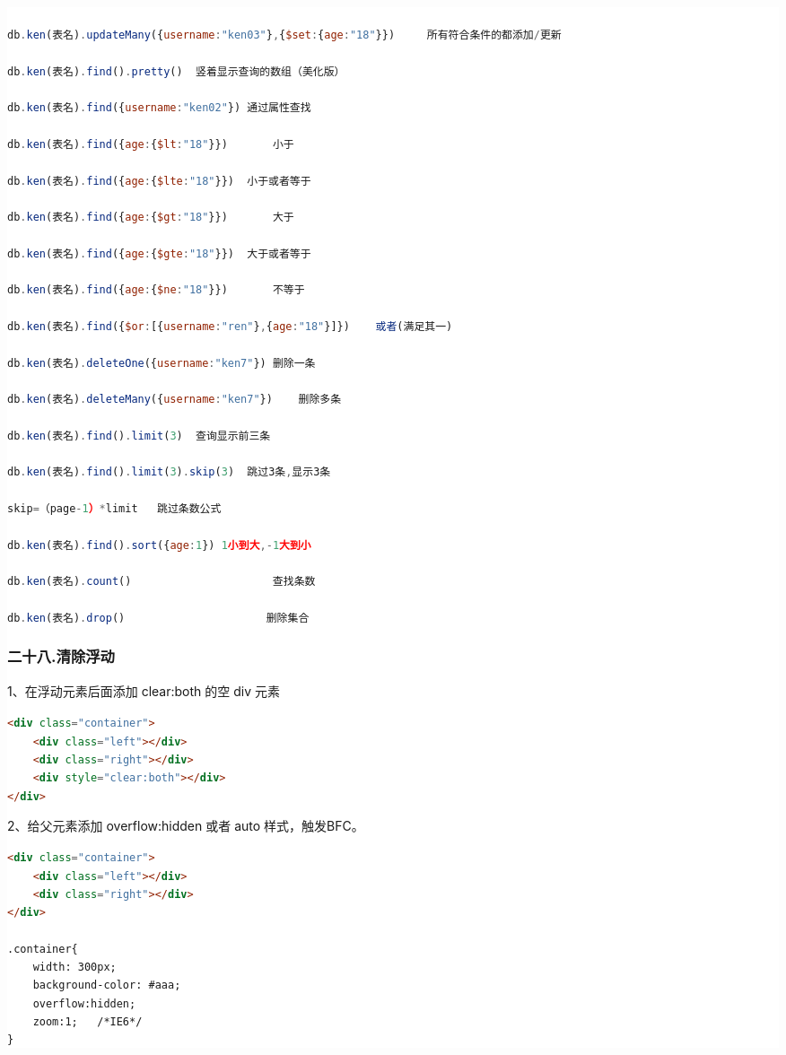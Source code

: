```js
	
db.ken(表名).updateMany({username:"ken03"},{$set:{age:"18"}}) 	所有符合条件的都添加/更新

db.ken(表名).find().pretty()	竖着显示查询的数组（美化版）

db.ken(表名).find({username:"ken02"})	通过属性查找

db.ken(表名).find({age:{$lt:"18"}})		小于

db.ken(表名).find({age:{$lte:"18"}})	小于或者等于

db.ken(表名).find({age:{$gt:"18"}})		大于

db.ken(表名).find({age:{$gte:"18"}})	大于或者等于

db.ken(表名).find({age:{$ne:"18"}})		不等于

db.ken(表名).find({$or:[{username:"ren"},{age:"18"}]})	或者(满足其一)

db.ken(表名).deleteOne({username:"ken7"})	删除一条

db.ken(表名).deleteMany({username:"ken7"})	删除多条

db.ken(表名).find().limit(3)	查询显示前三条

db.ken(表名).find().limit(3).skip(3)	跳过3条,显示3条

skip=（page-1）*limit   跳过条数公式

db.ken(表名).find().sort({age:1})	1小到大,-1大到小  

db.ken(表名).count()                      查找条数

db.ken(表名).drop()	                   删除集合
```

### 二十八.清除浮动

1、在浮动元素后面添加 clear:both 的空 div 元素

```html
<div class="container">
    <div class="left"></div>
    <div class="right"></div>
    <div style="clear:both"></div>
</div>
```

 2、给父元素添加 overflow:hidden 或者 auto 样式，触发BFC。

```html
<div class="container">
    <div class="left"></div>
    <div class="right"></div>
</div>

.container{
    width: 300px;
    background-color: #aaa;
    overflow:hidden;
    zoom:1;   /*IE6*/
}
```
